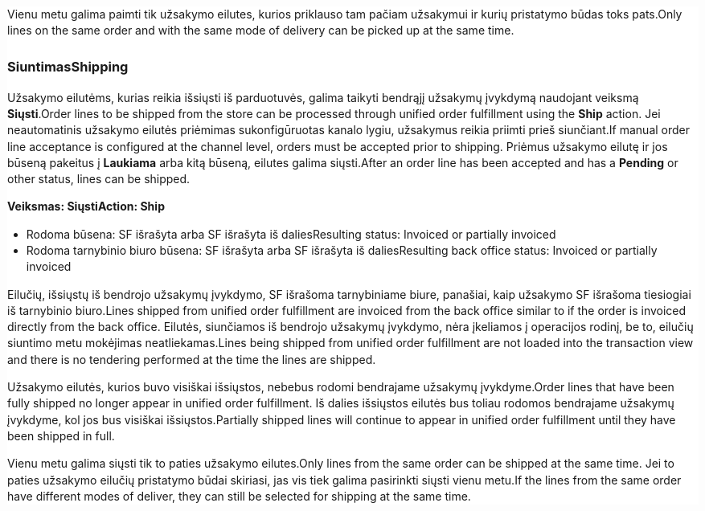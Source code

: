 <span data-ttu-id="078f0-220">Vienu metu galima paimti tik užsakymo eilutes, kurios priklauso tam pačiam užsakymui ir kurių pristatymo būdas toks pats.</span><span class="sxs-lookup"><span data-stu-id="078f0-220">Only lines on the same order and with the same mode of delivery can be picked up at the same time.</span></span> 

### <a name="shipping"></a><span data-ttu-id="078f0-221">Siuntimas</span><span class="sxs-lookup"><span data-stu-id="078f0-221">Shipping</span></span>

<span data-ttu-id="078f0-222">Užsakymo eilutėms, kurias reikia išsiųsti iš parduotuvės, galima taikyti bendrąjį užsakymų įvykdymą naudojant veiksmą **Siųsti**.</span><span class="sxs-lookup"><span data-stu-id="078f0-222">Order lines to be shipped from the store can be processed through unified order fulfillment using the **Ship** action.</span></span> <span data-ttu-id="078f0-223">Jei neautomatinis užsakymo eilutės priėmimas sukonfigūruotas kanalo lygiu, užsakymus reikia priimti prieš siunčiant.</span><span class="sxs-lookup"><span data-stu-id="078f0-223">If manual order line acceptance is configured at the channel level, orders must be accepted prior to shipping.</span></span> <span data-ttu-id="078f0-224">Priėmus užsakymo eilutę ir jos būseną pakeitus į **Laukiama** arba kitą būseną, eilutes galima siųsti.</span><span class="sxs-lookup"><span data-stu-id="078f0-224">After an order line has been accepted and has a **Pending** or other status, lines can be shipped.</span></span> 

<span data-ttu-id="078f0-225">**Veiksmas: Siųsti**</span><span class="sxs-lookup"><span data-stu-id="078f0-225">**Action: Ship**</span></span>

- <span data-ttu-id="078f0-226">Rodoma būsena: SF išrašyta arba SF išrašyta iš dalies</span><span class="sxs-lookup"><span data-stu-id="078f0-226">Resulting status: Invoiced or partially invoiced</span></span>
- <span data-ttu-id="078f0-227">Rodoma tarnybinio biuro būsena: SF išrašyta arba SF išrašyta iš dalies</span><span class="sxs-lookup"><span data-stu-id="078f0-227">Resulting back office status: Invoiced or partially invoiced</span></span>

<span data-ttu-id="078f0-228">Eilučių, išsiųstų iš bendrojo užsakymų įvykdymo, SF išrašoma tarnybiniame biure, panašiai, kaip užsakymo SF išrašoma tiesiogiai iš tarnybinio biuro.</span><span class="sxs-lookup"><span data-stu-id="078f0-228">Lines shipped from unified order fulfillment are invoiced from the back office similar to if the order is invoiced directly from the back office.</span></span> <span data-ttu-id="078f0-229">Eilutės, siunčiamos iš bendrojo užsakymų įvykdymo, nėra įkeliamos į operacijos rodinį, be to, eilučių siuntimo metu mokėjimas neatliekamas.</span><span class="sxs-lookup"><span data-stu-id="078f0-229">Lines being shipped from unified order fulfillment are not loaded into the transaction view and there is no tendering performed at the time the lines are shipped.</span></span> 

<span data-ttu-id="078f0-230">Užsakymo eilutės, kurios buvo visiškai išsiųstos, nebebus rodomi bendrajame užsakymų įvykdyme.</span><span class="sxs-lookup"><span data-stu-id="078f0-230">Order lines that have been fully shipped no longer appear in unified order fulfillment.</span></span> <span data-ttu-id="078f0-231">Iš dalies išsiųstos eilutės bus toliau rodomos bendrajame užsakymų įvykdyme, kol jos bus visiškai išsiųstos.</span><span class="sxs-lookup"><span data-stu-id="078f0-231">Partially shipped lines will continue to appear in unified order fulfillment until they have been shipped in full.</span></span> 

<span data-ttu-id="078f0-232">Vienu metu galima siųsti tik to paties užsakymo eilutes.</span><span class="sxs-lookup"><span data-stu-id="078f0-232">Only lines from the same order can be shipped at the same time.</span></span> <span data-ttu-id="078f0-233">Jei to paties užsakymo eilučių pristatymo būdai skiriasi, jas vis tiek galima pasirinkti siųsti vienu metu.</span><span class="sxs-lookup"><span data-stu-id="078f0-233">If the lines from the same order have different modes of deliver, they can still be selected for shipping at the same time.</span></span> 
